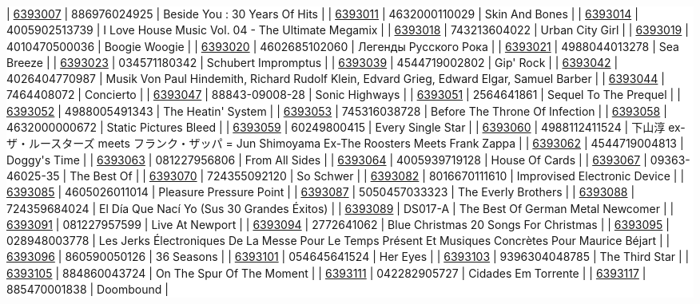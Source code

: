 | [6393007](https://www.discogs.com/release/6393007) | 886976024925 | Beside You : 30 Years Of Hits |
| [6393011](https://www.discogs.com/release/6393011) | 4632000110029 | Skin And Bones |
| [6393014](https://www.discogs.com/release/6393014) | 4005902513739 | I Love House Music Vol. 04 - The Ultimate Megamix |
| [6393018](https://www.discogs.com/release/6393018) | 743213604022 | Urban City Girl |
| [6393019](https://www.discogs.com/release/6393019) | 4010470500036 | Boogie Woogie |
| [6393020](https://www.discogs.com/release/6393020) | 4602685102060 | Легенды Русского Рока |
| [6393021](https://www.discogs.com/release/6393021) | 4988044013278 | Sea Breeze |
| [6393023](https://www.discogs.com/release/6393023) | 034571180342 | Schubert Impromptus |
| [6393039](https://www.discogs.com/release/6393039) | 4544719002802 | Gip' Rock |
| [6393042](https://www.discogs.com/release/6393042) | 4026404770987 | Musik Von Paul Hindemith, Richard Rudolf Klein, Edvard Grieg, Edward Elgar, Samuel Barber |
| [6393044](https://www.discogs.com/release/6393044) | 7464408072 | Concierto |
| [6393047](https://www.discogs.com/release/6393047) | 88843-09008-28 | Sonic Highways |
| [6393051](https://www.discogs.com/release/6393051) | 2564641861 | Sequel To The Prequel |
| [6393052](https://www.discogs.com/release/6393052) | 4988005491343 | The Heatin' System |
| [6393053](https://www.discogs.com/release/6393053) | 745316038728 | Before The Throne Of Infection |
| [6393058](https://www.discogs.com/release/6393058) | 4632000000672 | Static Pictures Bleed |
| [6393059](https://www.discogs.com/release/6393059) | 60249800415 | Every Single Star |
| [6393060](https://www.discogs.com/release/6393060) | 4988112411524 | 下山淳 ex-ザ・ルースターズ meets フランク・ザッパ = Jun Shimoyama Ex-The Roosters Meets Frank Zappa |
| [6393062](https://www.discogs.com/release/6393062) | 4544719004813 | Doggy's Time |
| [6393063](https://www.discogs.com/release/6393063) | 081227956806 | From All Sides |
| [6393064](https://www.discogs.com/release/6393064) | 4005939719128 | House Of Cards |
| [6393067](https://www.discogs.com/release/6393067) | 09363-46025-35 | The Best Of |
| [6393070](https://www.discogs.com/release/6393070) | 724355092120 | So Schwer |
| [6393082](https://www.discogs.com/release/6393082) | 8016670111610 | Improvised Electronic Device |
| [6393085](https://www.discogs.com/release/6393085) | 4605026011014 | Pleasure Pressure Point |
| [6393087](https://www.discogs.com/release/6393087) | 5050457033323 | The Everly Brothers |
| [6393088](https://www.discogs.com/release/6393088) | 724359684024 | El Día Que Nací Yo (Sus 30 Grandes Éxitos) |
| [6393089](https://www.discogs.com/release/6393089) | DS017-A | The Best Of German Metal Newcomer |
| [6393091](https://www.discogs.com/release/6393091) | 081227957599 | Live At Newport |
| [6393094](https://www.discogs.com/release/6393094) | 2772641062 | Blue Christmas 20 Songs For Christmas |
| [6393095](https://www.discogs.com/release/6393095) | 028948003778 | Les Jerks Électroniques De La Messe Pour Le Temps Présent Et Musiques Concrètes Pour Maurice Béjart |
| [6393096](https://www.discogs.com/release/6393096) | 860590050126 | 36 Seasons |
| [6393101](https://www.discogs.com/release/6393101) | 054645641524 | Her Eyes |
| [6393103](https://www.discogs.com/release/6393103) | 9396304048785 | The Third Star |
| [6393105](https://www.discogs.com/release/6393105) | 884860043724 | On The Spur Of The Moment |
| [6393111](https://www.discogs.com/release/6393111) | 042282905727 | Cidades Em Torrente |
| [6393117](https://www.discogs.com/release/6393117) | 885470001838 | Doombound |
